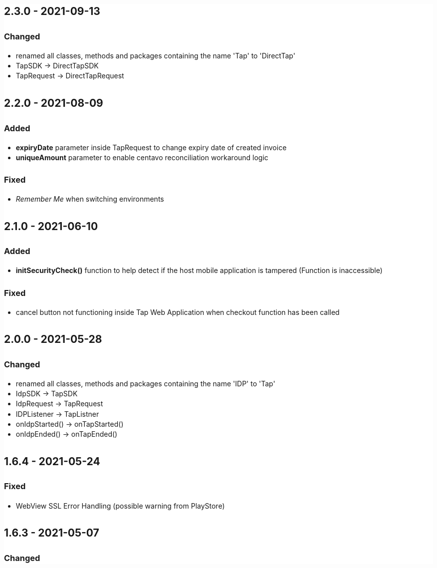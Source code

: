 ## 2.3.0 - 2021-09-13

### Changed

- renamed all classes, methods and packages containing the name 'Tap' to 'DirectTap'
- TapSDK -> DirectTapSDK
- TapRequest -> DirectTapRequest

## 2.2.0 - 2021-08-09

### Added

- **expiryDate** parameter inside TapRequest to change expiry date of created invoice
- **uniqueAmount** parameter to enable centavo reconciliation workaround logic

### Fixed
- *Remember Me* when switching environments

## 2.1.0 - 2021-06-10

### Added

- **initSecurityCheck()** function to help detect if the host mobile application is tampered (Function is inaccessible)

### Fixed
- cancel button not functioning inside Tap Web Application when checkout function has been called

## 2.0.0 - 2021-05-28

### Changed

- renamed all classes, methods and packages containing the name 'IDP' to 'Tap'
- IdpSDK -> TapSDK
- IdpRequest -> TapRequest
- IDPListener -> TapListner
- onIdpStarted() -> onTapStarted()
- onIdpEnded() -> onTapEnded()

## 1.6.4 - 2021-05-24

### Fixed

- WebView SSL Error Handling (possible warning from PlayStore)

## 1.6.3 - 2021-05-07

### Changed
